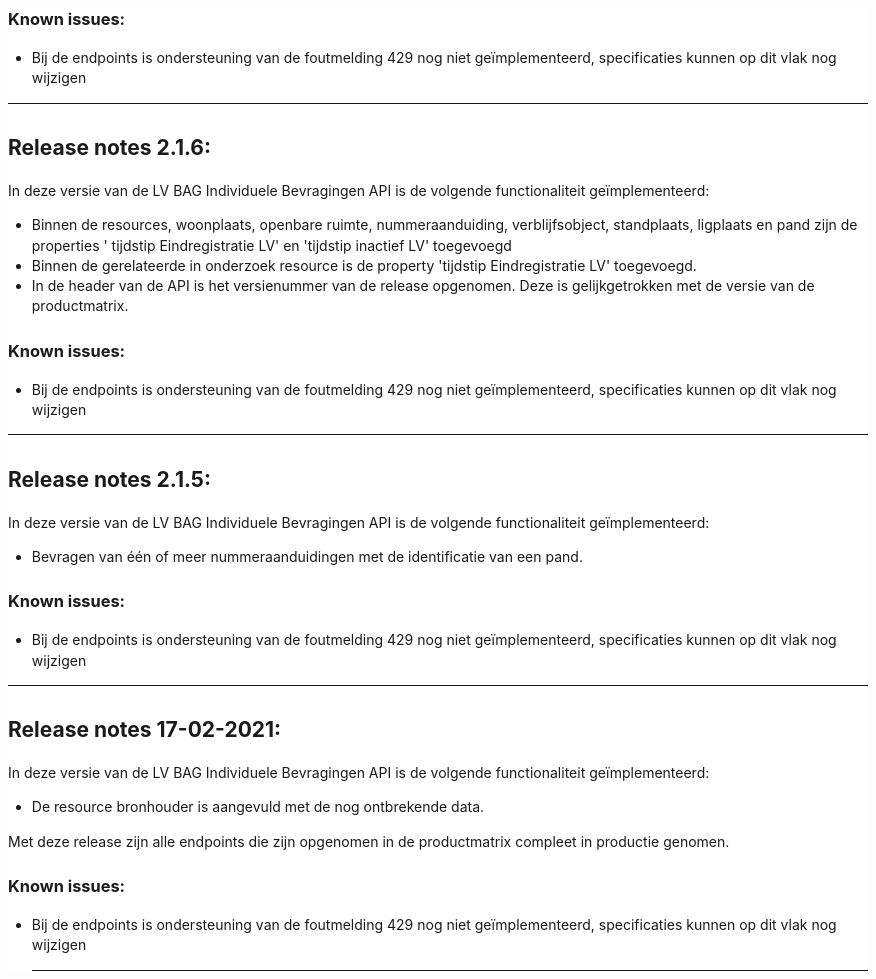 
### Known issues:
- Bij de endpoints is ondersteuning van de foutmelding 429 nog niet geïmplementeerd, specificaties kunnen op dit vlak nog wijzigen

 ------------------------------ 


**Release notes 2.1.6:** 
--
In deze versie van de LV BAG Individuele Bevragingen API is de volgende functionaliteit geïmplementeerd:
-	Binnen de resources, woonplaats, openbare ruimte, nummeraanduiding, verblijfsobject, standplaats, ligplaats en pand zijn de properties ' tijdstip Eindregistratie LV' en 'tijdstip inactief LV' toegevoegd
-	Binnen de gerelateerde in onderzoek resource is de property 'tijdstip Eindregistratie LV' toegevoegd.
-	In de header van de API is het versienummer van de release opgenomen. Deze is gelijkgetrokken met de versie van de productmatrix.

### Known issues:
- Bij de endpoints is ondersteuning van de foutmelding 429 nog niet geïmplementeerd, specificaties kunnen op dit vlak nog wijzigen

 ------------------------------ 


**Release notes 2.1.5:** 
--
In deze versie van de LV BAG Individuele Bevragingen API is de volgende functionaliteit geïmplementeerd:
-	Bevragen van één of meer nummeraanduidingen met de identificatie van een pand.

### Known issues:
- Bij de endpoints is ondersteuning van de foutmelding 429 nog niet geïmplementeerd, specificaties kunnen op dit vlak nog wijzigen

 ------------------------------ 

**Release notes 17-02-2021:** 
--
In deze versie van de LV BAG Individuele Bevragingen API is de volgende functionaliteit geïmplementeerd:
-	De resource bronhouder is aangevuld met de nog ontbrekende data.

Met deze release zijn alle endpoints die zijn opgenomen in de productmatrix compleet in productie genomen.

### Known issues:
- Bij de endpoints is ondersteuning van de foutmelding 429 nog niet geïmplementeerd, specificaties kunnen op dit vlak nog wijzigen

  ------------------------------ 
